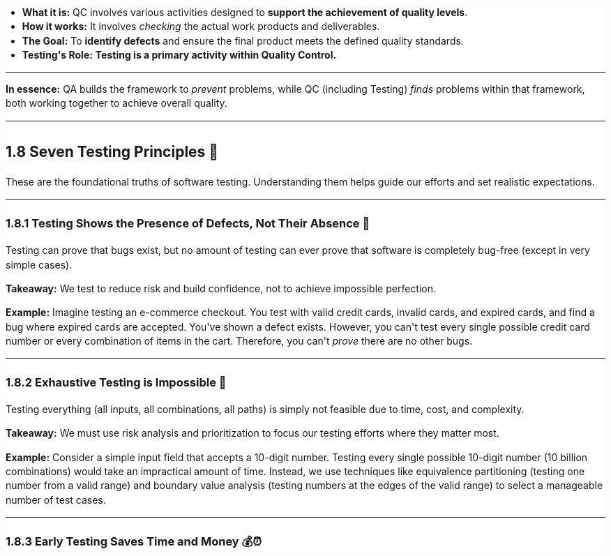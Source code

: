 * **What it is:** QC involves various activities designed to **support the achievement of quality levels**.
* **How it works:** It involves *checking* the actual work products and deliverables.
* **The Goal:** To **identify defects** and ensure the final product meets the defined quality standards.
* **Testing's Role:** **Testing is a primary activity within Quality Control.**

---

**In essence:** QA builds the framework to *prevent* problems, while QC (including Testing) *finds* problems within that framework, both working together to achieve overall quality.

---

## 1.8 Seven Testing Principles 📜

These are the foundational truths of software testing. Understanding them helps guide our efforts and set realistic expectations.

---

### 1.8.1 Testing Shows the Presence of Defects, Not Their Absence 🐛

Testing can prove that bugs exist, but no amount of testing can ever prove that software is completely bug-free (except in very simple cases).

**Takeaway:** We test to reduce risk and build confidence, not to achieve impossible perfection.

**Example:**
Imagine testing an e-commerce checkout. You test with valid credit cards, invalid cards, and expired cards, and find a bug where expired cards are accepted. You've shown a defect exists. However, you can't test every single possible credit card number or every combination of items in the cart. Therefore, you can't *prove* there are no other bugs.

---

### 1.8.2 Exhaustive Testing is Impossible 🤯

Testing everything (all inputs, all combinations, all paths) is simply not feasible due to time, cost, and complexity.

**Takeaway:** We must use risk analysis and prioritization to focus our testing efforts where they matter most.

**Example:**
Consider a simple input field that accepts a 10-digit number. Testing every single possible 10-digit number (10 billion combinations) would take an impractical amount of time. Instead, we use techniques like equivalence partitioning (testing one number from a valid range) and boundary value analysis (testing numbers at the edges of the valid range) to select a manageable number of test cases.

---

### 1.8.3 Early Testing Saves Time and Money 💰⏰
